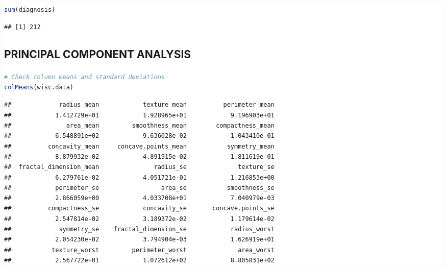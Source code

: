 ``` r
sum(diagnosis)
```

    ## [1] 212

PRINCIPAL COMPONENT ANALYSIS
----------------------------

``` r
# Check column means and standard deviations
colMeans(wisc.data)
```

    ##             radius_mean            texture_mean          perimeter_mean 
    ##            1.412729e+01            1.928965e+01            9.196903e+01 
    ##               area_mean         smoothness_mean        compactness_mean 
    ##            6.548891e+02            9.636028e-02            1.043410e-01 
    ##          concavity_mean     concave.points_mean           symmetry_mean 
    ##            8.879932e-02            4.891915e-02            1.811619e-01 
    ##  fractal_dimension_mean               radius_se              texture_se 
    ##            6.279761e-02            4.051721e-01            1.216853e+00 
    ##            perimeter_se                 area_se           smoothness_se 
    ##            2.866059e+00            4.033708e+01            7.040979e-03 
    ##          compactness_se            concavity_se       concave.points_se 
    ##            2.547814e-02            3.189372e-02            1.179614e-02 
    ##             symmetry_se    fractal_dimension_se            radius_worst 
    ##            2.054230e-02            3.794904e-03            1.626919e+01 
    ##           texture_worst         perimeter_worst              area_worst 
    ##            2.567722e+01            1.072612e+02            8.805831e+02 